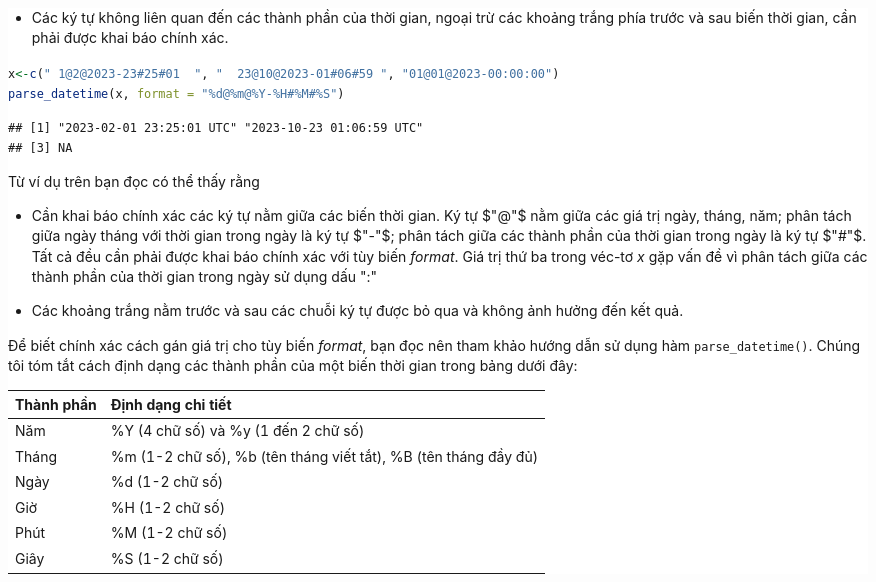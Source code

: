 - Các ký tự không liên quan đến các thành phần của thời gian, ngoại trừ các khoảng trắng phía trước và sau biến thời gian, cần phải được khai báo chính xác.


```r
x<-c(" 1@2@2023-23#25#01  ", "  23@10@2023-01#06#59 ", "01@01@2023-00:00:00")
parse_datetime(x, format = "%d@%m@%Y-%H#%M#%S")
```

```
## [1] "2023-02-01 23:25:01 UTC" "2023-10-23 01:06:59 UTC"
## [3] NA
```

Từ ví dụ trên bạn đọc có thể thấy rằng 

- Cần khai báo chính xác các ký tự nằm giữa các biến thời gian. Ký tự $"@"$ nằm giữa các giá trị ngày, tháng, năm; phân tách giữa ngày tháng với thời gian trong ngày là ký tự $"-"$; phân tách giữa các thành phần của thời gian trong ngày là ký tự $"#"$. Tất cả đều cần phải được khai báo chính xác với tùy biến $format$. Giá trị thứ ba trong véc-tơ $x$ gặp vấn đề vì phân tách giữa các thành phần của thời gian trong ngày sử dụng dấu ":"

- Các khoảng trắng nằm trước và sau các chuỗi ký tự được bỏ qua và không ảnh hưởng đến kết quả.

Để biết chính xác cách gán giá trị cho tùy biến $format$, bạn đọc nên tham khảo hướng dẫn sử dụng hàm `parse_datetime()`. Chúng tôi tóm tắt cách định dạng các thành phần của một biến thời gian trong bảng dưới đây:



<table class="table" style="width: auto !important; margin-left: auto; margin-right: auto;">
 <thead>
  <tr>
   <th style="text-align:left;"> Thành phần </th>
   <th style="text-align:left;"> Định dạng chi tiết </th>
  </tr>
 </thead>
<tbody>
  <tr>
   <td style="text-align:left;"> Năm </td>
   <td style="text-align:left;"> %Y (4 chữ số) và %y (1 đến 2 chữ số) </td>
  </tr>
  <tr>
   <td style="text-align:left;"> Tháng </td>
   <td style="text-align:left;"> %m (1-2 chữ số), %b (tên tháng viết tắt), %B (tên tháng đầy đủ) </td>
  </tr>
  <tr>
   <td style="text-align:left;"> Ngày </td>
   <td style="text-align:left;"> %d (1-2 chữ số) </td>
  </tr>
  <tr>
   <td style="text-align:left;"> Giờ </td>
   <td style="text-align:left;"> %H (1-2 chữ số) </td>
  </tr>
  <tr>
   <td style="text-align:left;"> Phút </td>
   <td style="text-align:left;"> %M (1-2 chữ số) </td>
  </tr>
  <tr>
   <td style="text-align:left;"> Giây </td>
   <td style="text-align:left;"> %S (1-2 chữ số) </td>
  </tr>
</tbody>
</table>
